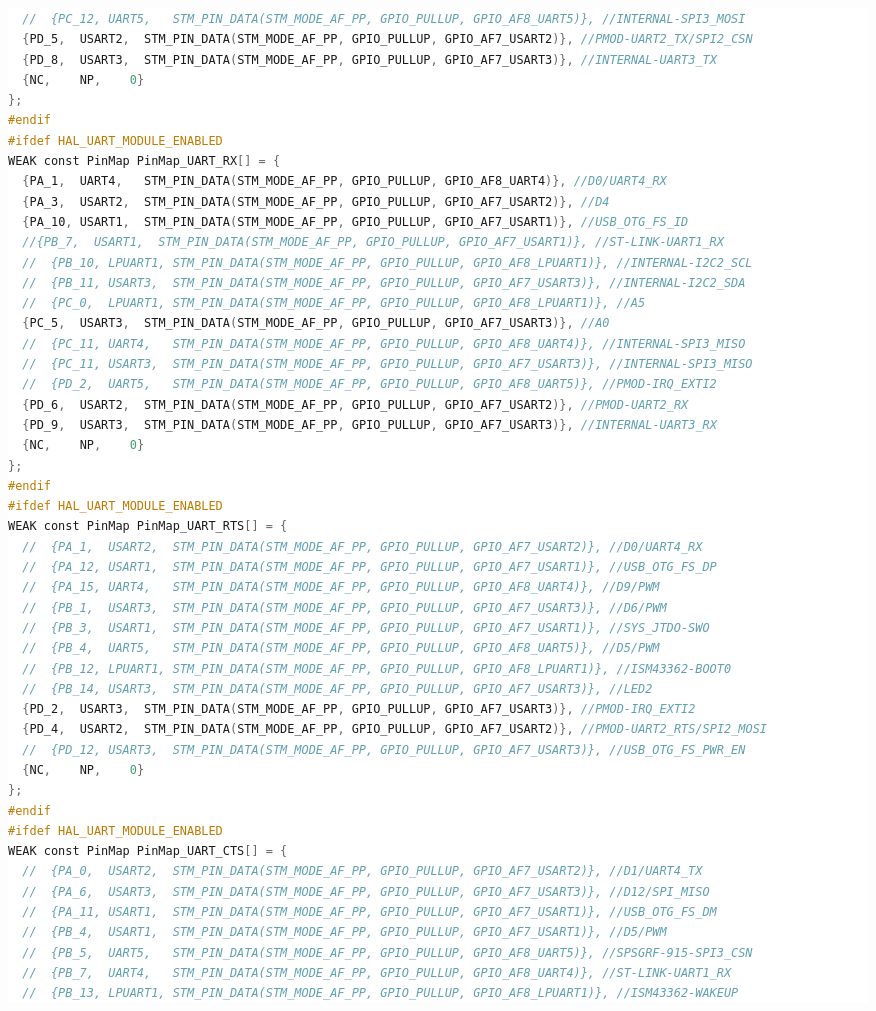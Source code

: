 ``` cpp
  //  {PC_12, UART5,   STM_PIN_DATA(STM_MODE_AF_PP, GPIO_PULLUP, GPIO_AF8_UART5)}, //INTERNAL-SPI3_MOSI
  {PD_5,  USART2,  STM_PIN_DATA(STM_MODE_AF_PP, GPIO_PULLUP, GPIO_AF7_USART2)}, //PMOD-UART2_TX/SPI2_CSN
  {PD_8,  USART3,  STM_PIN_DATA(STM_MODE_AF_PP, GPIO_PULLUP, GPIO_AF7_USART3)}, //INTERNAL-UART3_TX
  {NC,    NP,    0}
};
#endif
#ifdef HAL_UART_MODULE_ENABLED
WEAK const PinMap PinMap_UART_RX[] = {
  {PA_1,  UART4,   STM_PIN_DATA(STM_MODE_AF_PP, GPIO_PULLUP, GPIO_AF8_UART4)}, //D0/UART4_RX
  {PA_3,  USART2,  STM_PIN_DATA(STM_MODE_AF_PP, GPIO_PULLUP, GPIO_AF7_USART2)}, //D4
  {PA_10, USART1,  STM_PIN_DATA(STM_MODE_AF_PP, GPIO_PULLUP, GPIO_AF7_USART1)}, //USB_OTG_FS_ID
  //{PB_7,  USART1,  STM_PIN_DATA(STM_MODE_AF_PP, GPIO_PULLUP, GPIO_AF7_USART1)}, //ST-LINK-UART1_RX
  //  {PB_10, LPUART1, STM_PIN_DATA(STM_MODE_AF_PP, GPIO_PULLUP, GPIO_AF8_LPUART1)}, //INTERNAL-I2C2_SCL
  //  {PB_11, USART3,  STM_PIN_DATA(STM_MODE_AF_PP, GPIO_PULLUP, GPIO_AF7_USART3)}, //INTERNAL-I2C2_SDA
  //  {PC_0,  LPUART1, STM_PIN_DATA(STM_MODE_AF_PP, GPIO_PULLUP, GPIO_AF8_LPUART1)}, //A5
  {PC_5,  USART3,  STM_PIN_DATA(STM_MODE_AF_PP, GPIO_PULLUP, GPIO_AF7_USART3)}, //A0
  //  {PC_11, UART4,   STM_PIN_DATA(STM_MODE_AF_PP, GPIO_PULLUP, GPIO_AF8_UART4)}, //INTERNAL-SPI3_MISO
  //  {PC_11, USART3,  STM_PIN_DATA(STM_MODE_AF_PP, GPIO_PULLUP, GPIO_AF7_USART3)}, //INTERNAL-SPI3_MISO
  //  {PD_2,  UART5,   STM_PIN_DATA(STM_MODE_AF_PP, GPIO_PULLUP, GPIO_AF8_UART5)}, //PMOD-IRQ_EXTI2
  {PD_6,  USART2,  STM_PIN_DATA(STM_MODE_AF_PP, GPIO_PULLUP, GPIO_AF7_USART2)}, //PMOD-UART2_RX
  {PD_9,  USART3,  STM_PIN_DATA(STM_MODE_AF_PP, GPIO_PULLUP, GPIO_AF7_USART3)}, //INTERNAL-UART3_RX
  {NC,    NP,    0}
};
#endif
#ifdef HAL_UART_MODULE_ENABLED
WEAK const PinMap PinMap_UART_RTS[] = {
  //  {PA_1,  USART2,  STM_PIN_DATA(STM_MODE_AF_PP, GPIO_PULLUP, GPIO_AF7_USART2)}, //D0/UART4_RX
  //  {PA_12, USART1,  STM_PIN_DATA(STM_MODE_AF_PP, GPIO_PULLUP, GPIO_AF7_USART1)}, //USB_OTG_FS_DP
  //  {PA_15, UART4,   STM_PIN_DATA(STM_MODE_AF_PP, GPIO_PULLUP, GPIO_AF8_UART4)}, //D9/PWM
  //  {PB_1,  USART3,  STM_PIN_DATA(STM_MODE_AF_PP, GPIO_PULLUP, GPIO_AF7_USART3)}, //D6/PWM
  //  {PB_3,  USART1,  STM_PIN_DATA(STM_MODE_AF_PP, GPIO_PULLUP, GPIO_AF7_USART1)}, //SYS_JTDO-SWO
  //  {PB_4,  UART5,   STM_PIN_DATA(STM_MODE_AF_PP, GPIO_PULLUP, GPIO_AF8_UART5)}, //D5/PWM
  //  {PB_12, LPUART1, STM_PIN_DATA(STM_MODE_AF_PP, GPIO_PULLUP, GPIO_AF8_LPUART1)}, //ISM43362-BOOT0
  //  {PB_14, USART3,  STM_PIN_DATA(STM_MODE_AF_PP, GPIO_PULLUP, GPIO_AF7_USART3)}, //LED2
  {PD_2,  USART3,  STM_PIN_DATA(STM_MODE_AF_PP, GPIO_PULLUP, GPIO_AF7_USART3)}, //PMOD-IRQ_EXTI2
  {PD_4,  USART2,  STM_PIN_DATA(STM_MODE_AF_PP, GPIO_PULLUP, GPIO_AF7_USART2)}, //PMOD-UART2_RTS/SPI2_MOSI
  //  {PD_12, USART3,  STM_PIN_DATA(STM_MODE_AF_PP, GPIO_PULLUP, GPIO_AF7_USART3)}, //USB_OTG_FS_PWR_EN
  {NC,    NP,    0}
};
#endif
#ifdef HAL_UART_MODULE_ENABLED
WEAK const PinMap PinMap_UART_CTS[] = {
  //  {PA_0,  USART2,  STM_PIN_DATA(STM_MODE_AF_PP, GPIO_PULLUP, GPIO_AF7_USART2)}, //D1/UART4_TX
  //  {PA_6,  USART3,  STM_PIN_DATA(STM_MODE_AF_PP, GPIO_PULLUP, GPIO_AF7_USART3)}, //D12/SPI_MISO
  //  {PA_11, USART1,  STM_PIN_DATA(STM_MODE_AF_PP, GPIO_PULLUP, GPIO_AF7_USART1)}, //USB_OTG_FS_DM
  //  {PB_4,  USART1,  STM_PIN_DATA(STM_MODE_AF_PP, GPIO_PULLUP, GPIO_AF7_USART1)}, //D5/PWM
  //  {PB_5,  UART5,   STM_PIN_DATA(STM_MODE_AF_PP, GPIO_PULLUP, GPIO_AF8_UART5)}, //SPSGRF-915-SPI3_CSN
  //  {PB_7,  UART4,   STM_PIN_DATA(STM_MODE_AF_PP, GPIO_PULLUP, GPIO_AF8_UART4)}, //ST-LINK-UART1_RX
  //  {PB_13, LPUART1, STM_PIN_DATA(STM_MODE_AF_PP, GPIO_PULLUP, GPIO_AF8_LPUART1)}, //ISM43362-WAKEUP
```